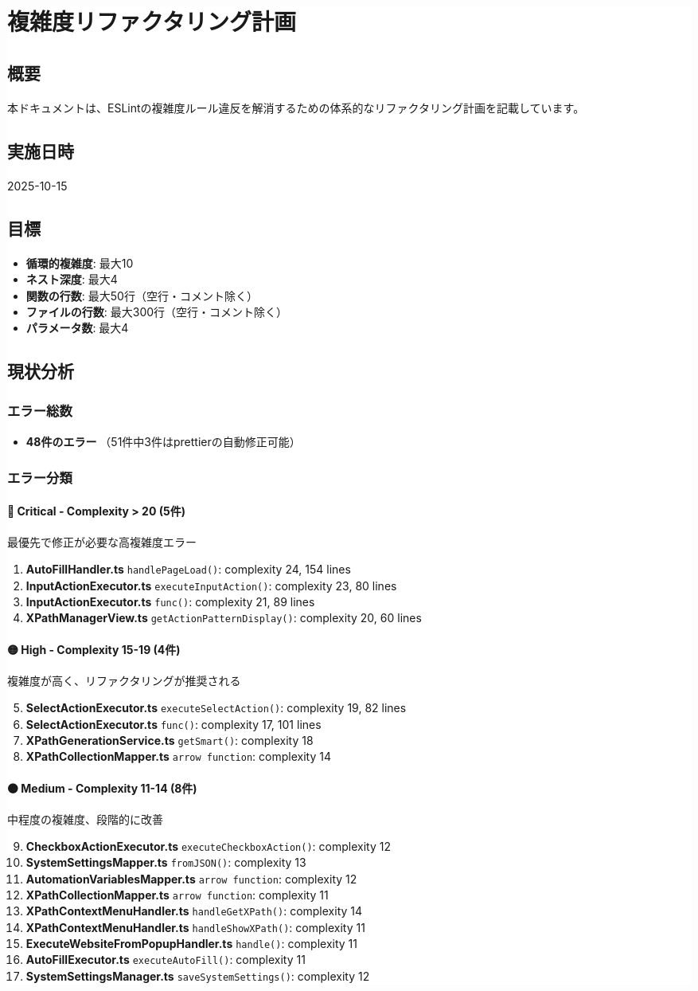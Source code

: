 # 複雑度リファクタリング計画

## 概要

本ドキュメントは、ESLintの複雑度ルール違反を解消するための体系的なリファクタリング計画を記載しています。

## 実施日時
2025-10-15

## 目標
- **循環的複雑度**: 最大10
- **ネスト深度**: 最大4
- **関数の行数**: 最大50行（空行・コメント除く）
- **ファイルの行数**: 最大300行（空行・コメント除く）
- **パラメータ数**: 最大4

## 現状分析

### エラー総数
- **48件のエラー** （51件中3件はprettierの自動修正可能）

### エラー分類

#### 🔴 Critical - Complexity > 20 (5件)
最優先で修正が必要な高複雑度エラー

1. **AutoFillHandler.ts** `handlePageLoad()`: complexity 24, 154 lines
2. **InputActionExecutor.ts** `executeInputAction()`: complexity 23, 80 lines
3. **InputActionExecutor.ts** `func()`: complexity 21, 89 lines
4. **XPathManagerView.ts** `getActionPatternDisplay()`: complexity 20, 60 lines

#### 🟡 High - Complexity 15-19 (4件)
複雑度が高く、リファクタリングが推奨される

5. **SelectActionExecutor.ts** `executeSelectAction()`: complexity 19, 82 lines
6. **SelectActionExecutor.ts** `func()`: complexity 17, 101 lines
7. **XPathGenerationService.ts** `getSmart()`: complexity 18
8. **XPathCollectionMapper.ts** `arrow function`: complexity 14

#### 🟠 Medium - Complexity 11-14 (8件)
中程度の複雑度、段階的に改善

9. **CheckboxActionExecutor.ts** `executeCheckboxAction()`: complexity 12
10. **SystemSettingsMapper.ts** `fromJSON()`: complexity 13
11. **AutomationVariablesMapper.ts** `arrow function`: complexity 12
12. **XPathCollectionMapper.ts** `arrow function`: complexity 11
13. **XPathContextMenuHandler.ts** `handleGetXPath()`: complexity 14
14. **XPathContextMenuHandler.ts** `handleShowXPath()`: complexity 11
15. **ExecuteWebsiteFromPopupHandler.ts** `handle()`: complexity 11
16. **AutoFillExecutor.ts** `executeAutoFill()`: complexity 11
17. **SystemSettingsManager.ts** `saveSystemSettings()`: complexity 12
